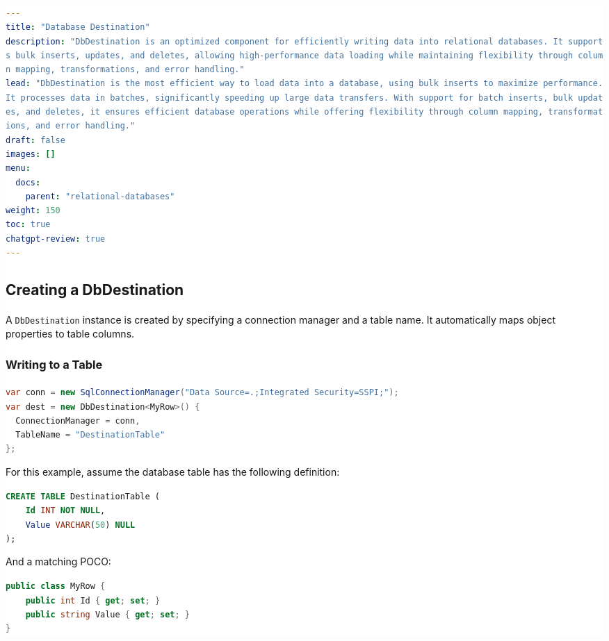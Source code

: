 ```yaml
---
title: "Database Destination"
description: "DbDestination is an optimized component for efficiently writing data into relational databases. It supports bulk inserts, updates, and deletes, allowing high-performance data loading while maintaining flexibility through column mapping, transformations, and error handling."
lead: "DbDestination is the most efficient way to load data into a database, using bulk inserts to maximize performance. It processes data in batches, significantly speeding up large data transfers. With support for batch inserts, bulk updates, and deletes, it ensures efficient database operations while offering flexibility through column mapping, transformations, and error handling."
draft: false
images: []
menu:
  docs:
    parent: "relational-databases"
weight: 150
toc: true
chatgpt-review: true
---
```


## Creating a DbDestination

A `DbDestination` instance is created by specifying a connection manager and a table name. It automatically maps object properties to table columns.

### Writing to a Table

```csharp
var conn = new SqlConnectionManager("Data Source=.;Integrated Security=SSPI;");
var dest = new DbDestination<MyRow>() {
  ConnectionManager = conn,
  TableName = "DestinationTable"
};
```

For this example, assume the database table has the following definition:

```sql
CREATE TABLE DestinationTable (
    Id INT NOT NULL,
    Value VARCHAR(50) NULL
);
```

And a matching POCO:

```csharp
public class MyRow {
    public int Id { get; set; }
    public string Value { get; set; }
}
```
